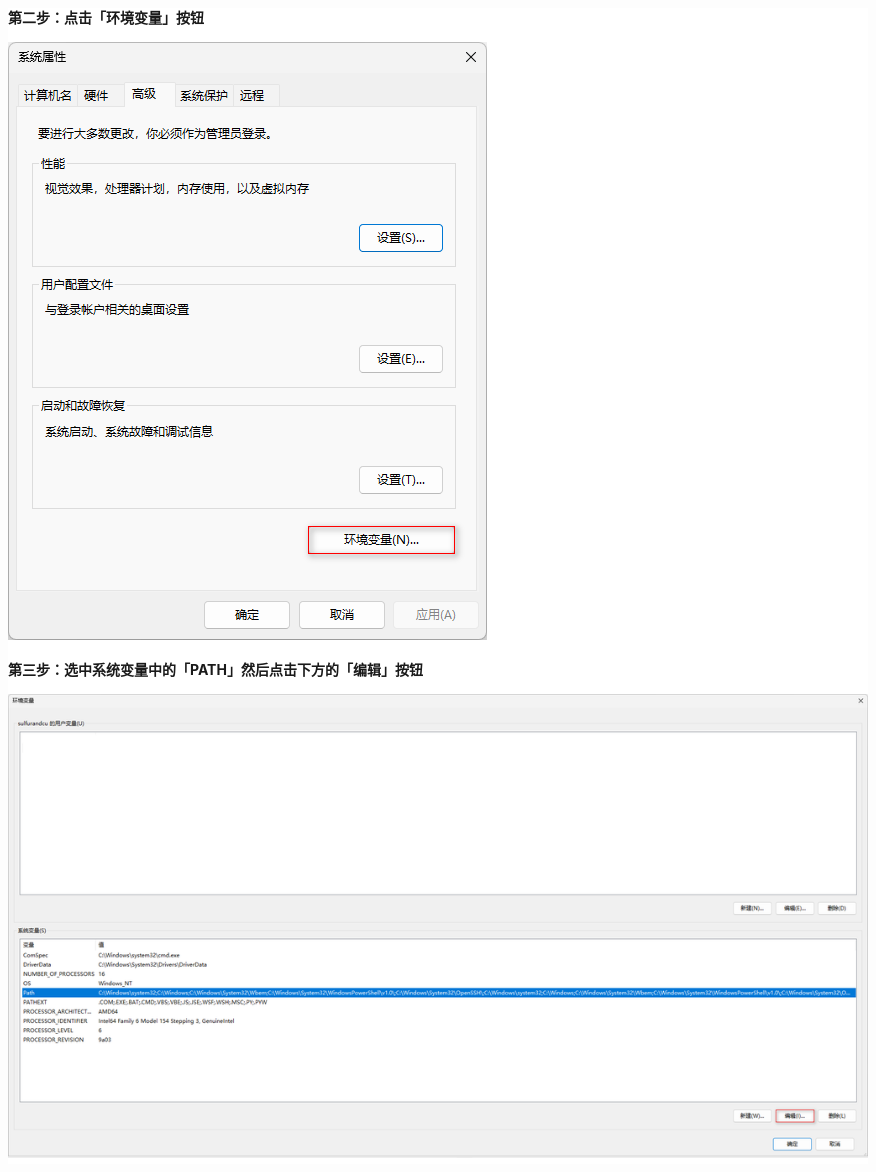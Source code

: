 **第二步：点击「环境变量」按钮**

![](./制谱教程/install-systempath2.png)

**第三步：选中系统变量中的「PATH」然后点击下方的「编辑」按钮**

![](./制谱教程/install-systempath3.png)

